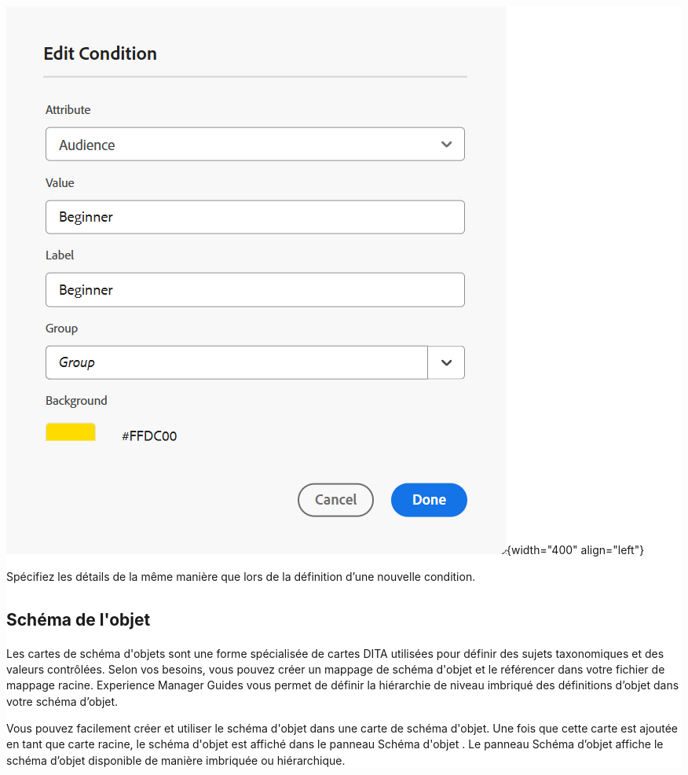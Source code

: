 ![](images/conditional-panel-edit-cond.png){width="400" align="left"}

Spécifiez les détails de la même manière que lors de la définition d’une nouvelle condition.

## Schéma de l&#39;objet

Les cartes de schéma d&#39;objets sont une forme spécialisée de cartes DITA utilisées pour définir des sujets taxonomiques et des valeurs contrôlées. Selon vos besoins, vous pouvez créer un mappage de schéma d&#39;objet et le référencer dans votre fichier de mappage racine. Experience Manager Guides vous permet de définir la hiérarchie de niveau imbriqué des définitions d’objet dans votre schéma d’objet.

Vous pouvez facilement créer et utiliser le schéma d&#39;objet dans une carte de schéma d&#39;objet. Une fois que cette carte est ajoutée en tant que carte racine, le schéma d&#39;objet est affiché dans le panneau Schéma d&#39;objet . Le panneau Schéma d’objet affiche le schéma d’objet disponible de manière imbriquée ou hiérarchique.
